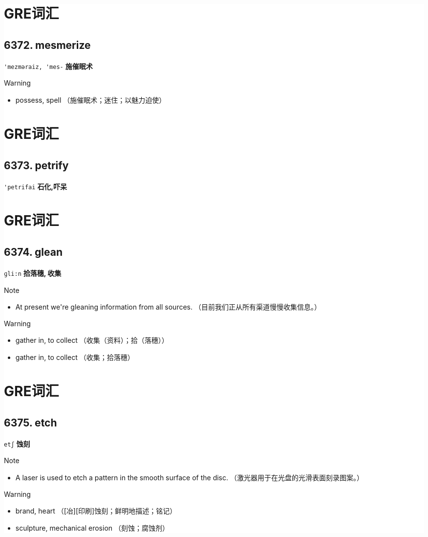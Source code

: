 # GRE词汇

## 6372. mesmerize

`'mezməraiz, 'mes-`  **施催眠术**

> [!WARNING]
>
> - possess, spell （施催眠术；迷住；以魅力迫使）
>

# GRE词汇

## 6373. petrify

`'petrifai`  **石化,吓呆**

# GRE词汇

## 6374. glean

`ɡli:n`  **拾落穗, 收集**

> [!NOTE]
>
> - At present we're gleaning information from all sources. （目前我们正从所有渠道慢慢收集信息。）
>

> [!WARNING]
>
> - gather in, to collect （收集（资料）；拾（落穗））
>
> - gather in, to collect （收集；拾落穗）
>

# GRE词汇

## 6375. etch

`etʃ`  **蚀刻**

> [!NOTE]
>
> - A laser is used to etch a pattern in the smooth surface of the disc. （激光器用于在光盘的光滑表面刻录图案。）
>

> [!WARNING]
>
> - brand, heart （[冶][印刷]蚀刻；鲜明地描述；铭记）
>
> - sculpture, mechanical erosion （刻蚀；腐蚀剂）
>
